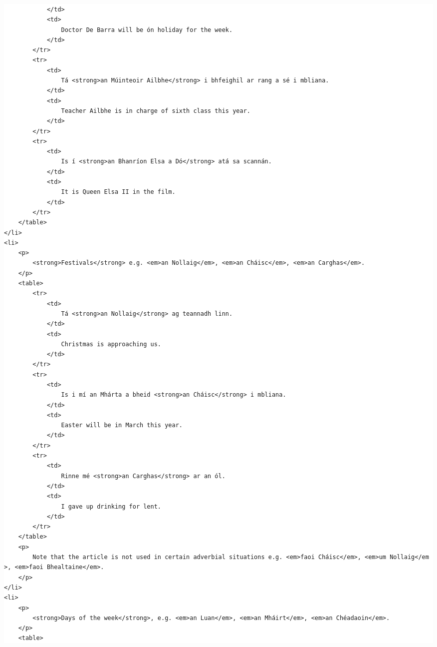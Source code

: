 				</td>
				<td>
					Doctor De Barra will be ón holiday for the week.
				</td>
			</tr>
			<tr>
				<td>
					Tá <strong>an Múinteoir Ailbhe</strong> i bhfeighil ar rang a sé i mbliana.
				</td>
				<td>
					Teacher Ailbhe is in charge of sixth class this year.
				</td>
			</tr>
			<tr>
				<td>
					Is í <strong>an Bhanríon Elsa a Dó</strong> atá sa scannán.
				</td>
				<td>
					It is Queen Elsa II in the film.
				</td>
			</tr>
		</table>
	</li>
	<li>
		<p>
			<strong>Festivals</strong> e.g. <em>an Nollaig</em>, <em>an Cháisc</em>, <em>an Carghas</em>.
		</p>
		<table>
			<tr>
				<td>
					Tá <strong>an Nollaig</strong> ag teannadh linn.
				</td>
				<td>
					Christmas is approaching us.
				</td>
			</tr>
			<tr>
				<td>
					Is i mí an Mhárta a bheid <strong>an Cháisc</strong> i mbliana.
				</td>
				<td>
					Easter will be in March this year.
				</td>
			</tr>
			<tr>
				<td>
					Rinne mé <strong>an Carghas</strong> ar an ól.
				</td>
				<td>
					I gave up drinking for lent.
				</td>
			</tr>
		</table>
		<p>
			Note that the article is not used in certain adverbial situations e.g. <em>faoi Cháisc</em>, <em>um Nollaig</em>, <em>faoi Bhealtaine</em>.
		</p>
	</li>
	<li>
		<p>
			<strong>Days of the week</strong>, e.g. <em>an Luan</em>, <em>an Mháirt</em>, <em>an Chéadaoin</em>.
		</p>
		<table>